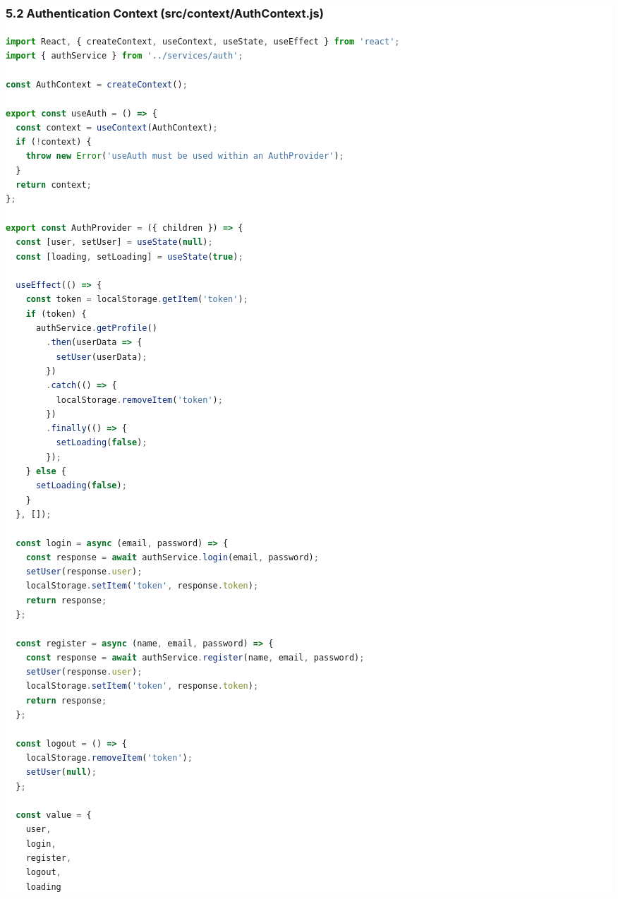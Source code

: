 
### 5.2 Authentication Context (src/context/AuthContext.js)
```javascript
import React, { createContext, useContext, useState, useEffect } from 'react';
import { authService } from '../services/auth';

const AuthContext = createContext();

export const useAuth = () => {
  const context = useContext(AuthContext);
  if (!context) {
    throw new Error('useAuth must be used within an AuthProvider');
  }
  return context;
};

export const AuthProvider = ({ children }) => {
  const [user, setUser] = useState(null);
  const [loading, setLoading] = useState(true);

  useEffect(() => {
    const token = localStorage.getItem('token');
    if (token) {
      authService.getProfile()
        .then(userData => {
          setUser(userData);
        })
        .catch(() => {
          localStorage.removeItem('token');
        })
        .finally(() => {
          setLoading(false);
        });
    } else {
      setLoading(false);
    }
  }, []);

  const login = async (email, password) => {
    const response = await authService.login(email, password);
    setUser(response.user);
    localStorage.setItem('token', response.token);
    return response;
  };

  const register = async (name, email, password) => {
    const response = await authService.register(name, email, password);
    setUser(response.user);
    localStorage.setItem('token', response.token);
    return response;
  };

  const logout = () => {
    localStorage.removeItem('token');
    setUser(null);
  };

  const value = {
    user,
    login,
    register,
    logout,
    loading
```